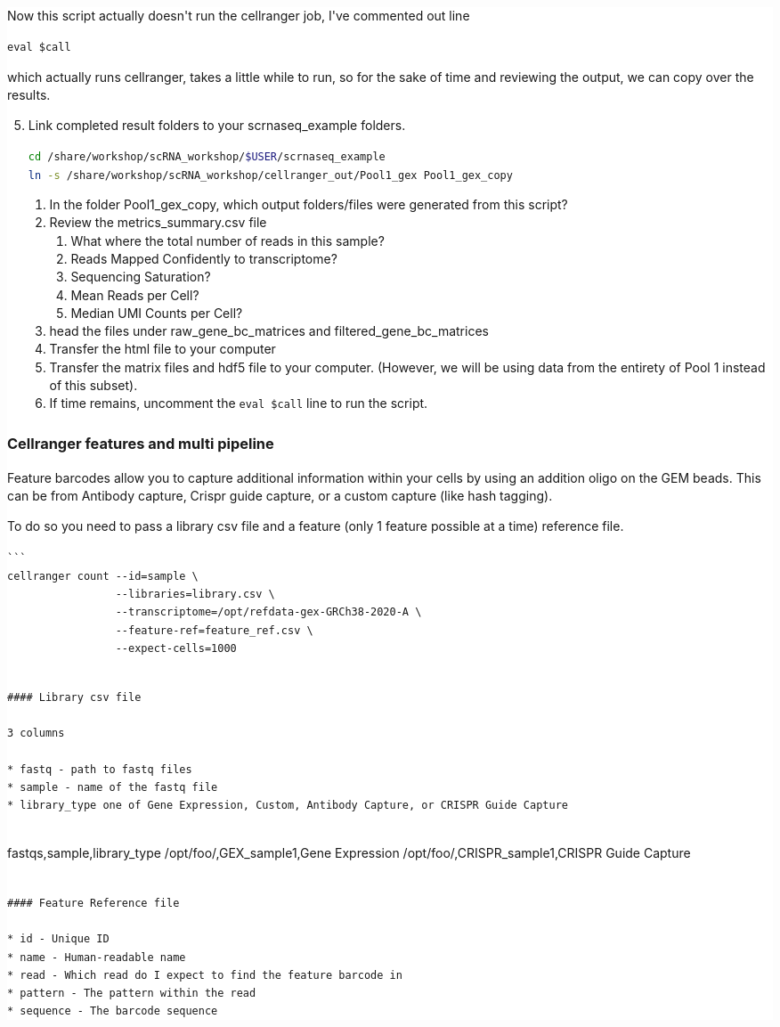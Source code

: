Now this script actually doesn't run the cellranger job, I've commented out line


	eval $call


which actually runs cellranger, takes a little while to run, so for the sake of time and reviewing the output, we can copy over the results.


5. Link completed result folders to your scrnaseq_example folders.

    ```bash
    cd /share/workshop/scRNA_workshop/$USER/scrnaseq_example
    ln -s /share/workshop/scRNA_workshop/cellranger_out/Pool1_gex Pool1_gex_copy
    ```

	1. In the folder Pool1_gex_copy, which output folders/files were generated from this script?
	2. Review the metrics_summary.csv file
		1. What where the total number of reads in this sample?
		2. Reads Mapped Confidently to transcriptome?
		3. Sequencing Saturation?
		4. Mean Reads per Cell?
		5. Median UMI Counts per Cell?
	3. head the files under raw_gene_bc_matrices and filtered_gene_bc_matrices
    4. Transfer the html file to your computer
    5. Transfer the matrix files and hdf5 file to your computer. (However, we will be using data from the entirety of Pool 1 instead of this subset).
	6. If time remains, uncomment the `eval $call` line to run the script.

### Cellranger features and multi pipeline

Feature barcodes allow you to capture additional information within your cells by using an addition oligo on the GEM beads. This can be from Antibody capture, Crispr guide capture, or a custom capture (like hash tagging).

To do so you need to pass a library csv file and a feature (only 1 feature possible at a time) reference file.

    ```
    cellranger count --id=sample \
                     --libraries=library.csv \
                     --transcriptome=/opt/refdata-gex-GRCh38-2020-A \
                     --feature-ref=feature_ref.csv \
                     --expect-cells=1000
   ```

#### Library csv file

3 columns

* fastq - path to fastq files
* sample - name of the fastq file
* library_type one of Gene Expression, Custom, Antibody Capture, or CRISPR Guide Capture


```
fastqs,sample,library_type
/opt/foo/,GEX_sample1,Gene Expression
/opt/foo/,CRISPR_sample1,CRISPR Guide Capture
```

#### Feature Reference file

* id - Unique ID
* name - Human-readable name
* read - Which read do I expect to find the feature barcode in
* pattern - The pattern within the read
* sequence - The barcode sequence
```